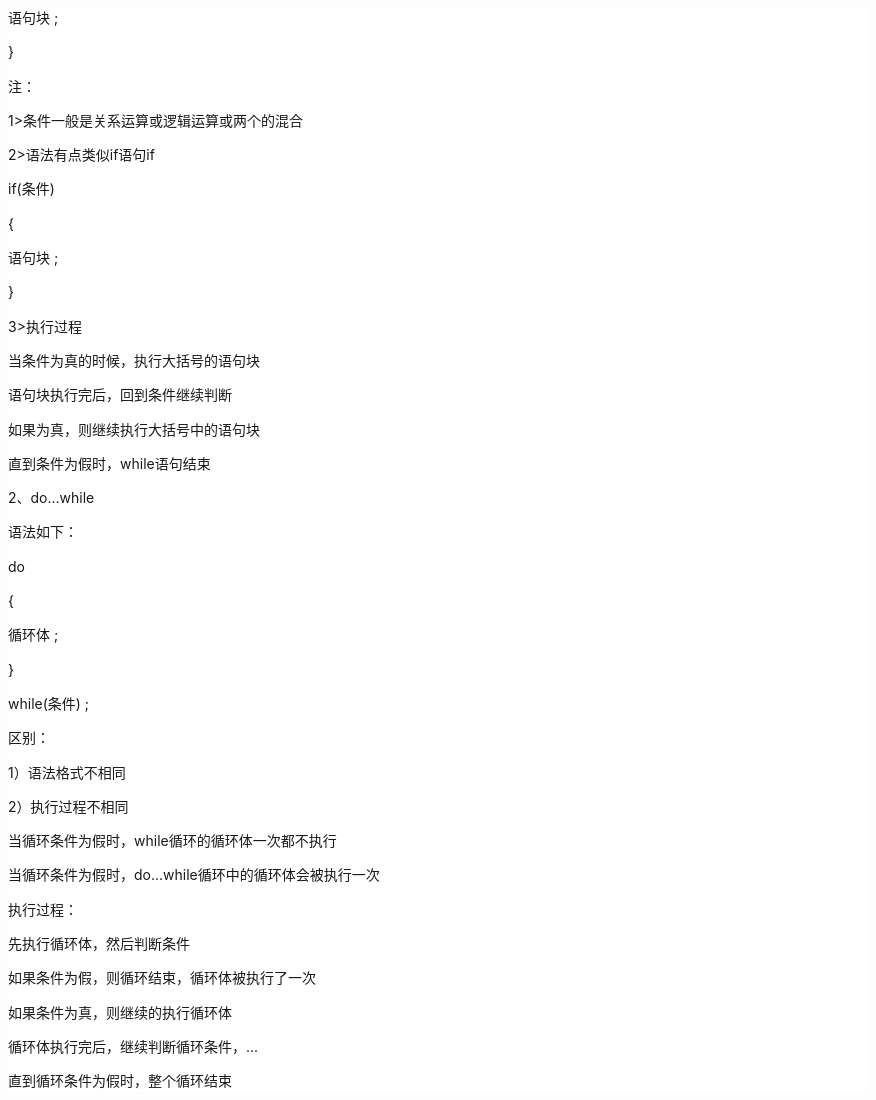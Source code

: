 语句块 ;

}

注：

1>条件一般是关系运算或逻辑运算或两个的混合

2>语法有点类似if语句if

if(条件)

{

语句块 ;

}

3>执行过程

当条件为真的时候，执行大括号的语句块

语句块执行完后，回到条件继续判断

如果为真，则继续执行大括号中的语句块

直到条件为假时，while语句结束

 

2、do...while

语法如下：

do

{

循环体 ;

}

while(条件) ;

区别：

1）语法格式不相同

2）执行过程不相同

当循环条件为假时，while循环的循环体一次都不执行

当循环条件为假时，do...while循环中的循环体会被执行一次

执行过程：

先执行循环体，然后判断条件

如果条件为假，则循环结束，循环体被执行了一次

如果条件为真，则继续的执行循环体

循环体执行完后，继续判断循环条件，...

直到循环条件为假时，整个循环结束
